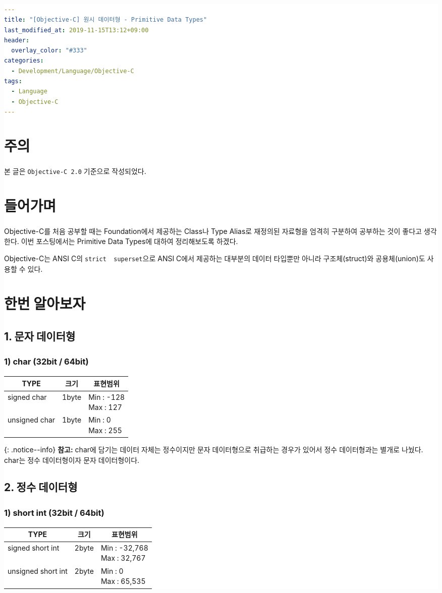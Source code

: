 ```yaml
---
title: "[Objective-C] 원시 데이터형 - Primitive Data Types"
last_modified_at: 2019-11-15T13:12+09:00
header:
  overlay_color: "#333"
categories:
  - Development/Language/Objective-C
tags:
  - Language
  - Objective-C
---
```


# 주의

본 글은 `Objective-C 2.0` 기준으로 작성되었다.

# 들어가며

Objective-C를 처음 공부할 때는 Foundation에서 제공하는 Class나 Type Alias로 재정의된 자료형을 엄격히 구분하여 공부하는 것이 좋다고 생각한다. 이번 포스팅에서는 Primitive Data Types에 대하여 정리해보도록 하겠다.

Objective-C는 ANSI C의 `strict  superset`으로 ANSI C에서 제공하는 대부분의 데이터 타입뿐만 아니라 구조체(struct)와 공용체(union)도 사용할 수 있다.

# 한번 알아보자

## 1. 문자 데이터형

### 1) char (32bit / 64bit)

|TYPE|크기|표현범위|
|---|---|---|
|signed char|1byte|Min : -128<br/>Max : 127|
|unsigned char|1byte|Min : 0<br/>Max : 255|

{: .notice--info}
**참고:** char에 담기는 데이터 자체는 정수이지만 문자 데이터형으로 취급하는 경우가 있어서 정수 데이터형과는 별개로 나눴다. char는 정수 데이터형이자 문자 데이터형이다.

## 2. 정수 데이터형

### 1) short int (32bit / 64bit)

|TYPE|크기|표현범위|
|---|---|---|
|signed short int|2byte|Min : -32,768<br/>Max : 32,767|
|unsigned short int|2byte|Min : 0<br/>Max : 65,535|
